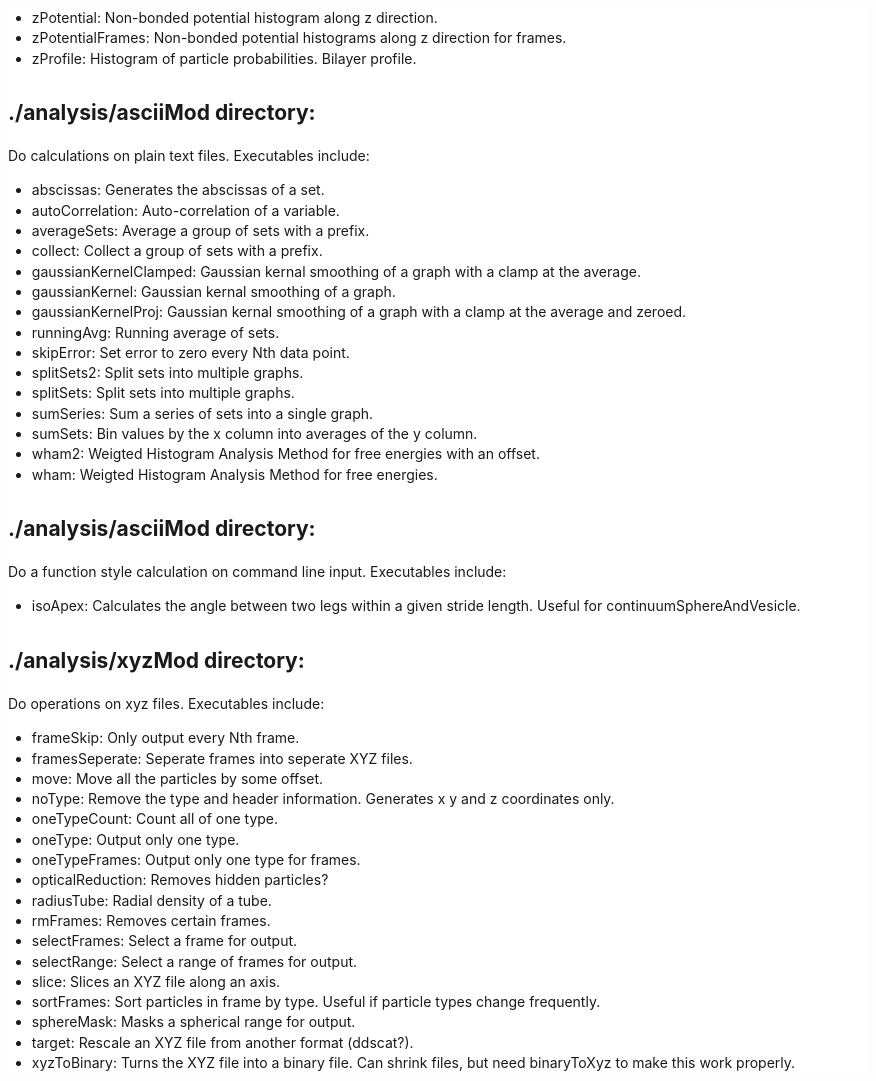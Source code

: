 - zPotential: Non-bonded potential histogram along z direction.
- zPotentialFrames: Non-bonded potential histograms along z direction for frames.
- zProfile: Histogram of particle probabilities. Bilayer profile.


## ./analysis/asciiMod directory:
Do calculations on plain text files. Executables include:
- abscissas: Generates the abscissas of a set.
- autoCorrelation: Auto-correlation of a variable.
- averageSets: Average a group of sets with a prefix.
- collect: Collect a group of sets with a prefix.
- gaussianKernelClamped: Gaussian kernal smoothing of a graph with a clamp at the average.
- gaussianKernel: Gaussian kernal smoothing of a graph.
- gaussianKernelProj: Gaussian kernal smoothing of a graph with a clamp at the average and zeroed.
- runningAvg: Running average of sets.
- skipError: Set error to zero every Nth data point.
- splitSets2: Split sets into multiple graphs.
- splitSets: Split sets into multiple graphs.
- sumSeries: Sum a series of sets into a single graph.
- sumSets: Bin values by the x column into averages of the y column.
- wham2: Weigted Histogram Analysis Method for free energies with an offset.
- wham: Weigted Histogram Analysis Method for free energies.


## ./analysis/asciiMod directory:
Do a function style calculation on command line input. Executables include:
- isoApex: Calculates the angle between two legs within a given stride length. Useful for continuumSphereAndVesicle.

## ./analysis/xyzMod directory:
Do operations on xyz files. Executables include:
- frameSkip: Only output every Nth frame.
- framesSeperate: Seperate frames into seperate XYZ files.
- move: Move all the particles by some offset.
- noType: Remove the type and header information. Generates x y and z coordinates only.
- oneTypeCount: Count all of one type.
- oneType: Output only one type.
- oneTypeFrames: Output only one type for frames.
- opticalReduction: Removes hidden particles?
- radiusTube: Radial density of a tube.
- rmFrames: Removes certain frames.
- selectFrames: Select a frame for output.
- selectRange: Select a range of frames for output.
- slice: Slices an XYZ file along an axis.
- sortFrames: Sort particles in frame by type. Useful if particle types change frequently.
- sphereMask: Masks a spherical range for output.
- target: Rescale an XYZ file from another format (ddscat?).
- xyzToBinary: Turns the XYZ file into a binary file. Can shrink files, but need binaryToXyz to make this work properly.
